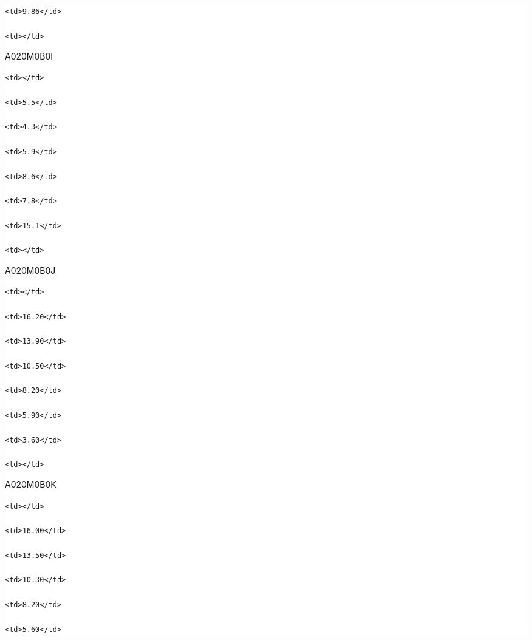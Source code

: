     <td>9.86</td>
    
    <td></td>
    

</tr>

<tr>
    <td>A020M0B0I</td>
    
    <td></td>
    
    <td>5.5</td>
    
    <td>4.3</td>
    
    <td>5.9</td>
    
    <td>8.6</td>
    
    <td>7.8</td>
    
    <td>15.1</td>
    
    <td></td>
    

</tr>

<tr>
    <td>A020M0B0J</td>
    
    <td></td>
    
    <td>16.20</td>
    
    <td>13.90</td>
    
    <td>10.50</td>
    
    <td>8.20</td>
    
    <td>5.90</td>
    
    <td>3.60</td>
    
    <td></td>
    

</tr>

<tr>
    <td>A020M0B0K</td>
    
    <td></td>
    
    <td>16.00</td>
    
    <td>13.50</td>
    
    <td>10.30</td>
    
    <td>8.20</td>
    
    <td>5.60</td>
    